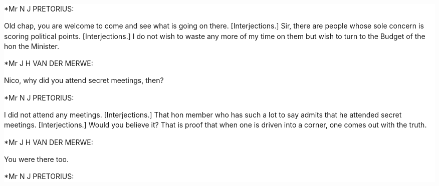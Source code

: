 <speech by="#pretorius">

<from>*Mr <person refersTo="hansard_za">N J PRETORIUS</person>:</from>

<p>Old chap, you are welcome to come and see what is going on there. [Interjections.] Sir, there are people whose sole concern is scoring political points. [Interjections.] I do not wish to waste any more of my time on them but wish to turn to the Budget of the hon the Minister.</p>

</speech>

<speech by="#van_der_merwe">

<from>*Mr <person refersTo="hansard_za">J H VAN DER MERWE</person>:</from>

<p>Nico, why did you attend secret meetings, then?</p>

</speech>

<speech by="#pretorius">

<from>*Mr <person refersTo="hansard_za">N J PRETORIUS</person>:</from>

<p>I did not attend any meetings. [Interjections.] That hon member who has such a lot to say admits that he attended secret meetings. [Interjections.] Would you believe it? That is proof that when one is driven into a corner, one comes out with the truth.</p>

</speech>

<speech by="#van_der_merwe">

<from>*Mr <person refersTo="hansard_za">J H VAN DER MERWE</person>:</from>

<p>You were there too.</p>

</speech>

<speech by="#pretorius">

<from>*Mr <person refersTo="hansard_za">N J PRETORIUS</person>:</from>


